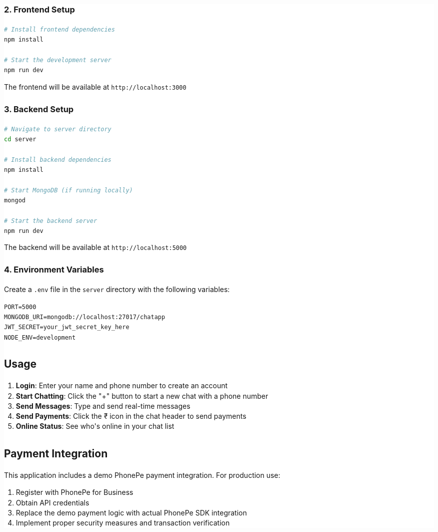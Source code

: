 ### 2. Frontend Setup

```bash
# Install frontend dependencies
npm install

# Start the development server
npm run dev
```

The frontend will be available at `http://localhost:3000`

### 3. Backend Setup

```bash
# Navigate to server directory
cd server

# Install backend dependencies
npm install

# Start MongoDB (if running locally)
mongod

# Start the backend server
npm run dev
```

The backend will be available at `http://localhost:5000`

### 4. Environment Variables

Create a `.env` file in the `server` directory with the following variables:

```env
PORT=5000
MONGODB_URI=mongodb://localhost:27017/chatapp
JWT_SECRET=your_jwt_secret_key_here
NODE_ENV=development
```

## Usage

1. **Login**: Enter your name and phone number to create an account
2. **Start Chatting**: Click the "+" button to start a new chat with a phone number
3. **Send Messages**: Type and send real-time messages
4. **Send Payments**: Click the ₹ icon in the chat header to send payments
5. **Online Status**: See who's online in your chat list

## Payment Integration

This application includes a demo PhonePe payment integration. For production use:

1. Register with PhonePe for Business
2. Obtain API credentials
3. Replace the demo payment logic with actual PhonePe SDK integration
4. Implement proper security measures and transaction verification
